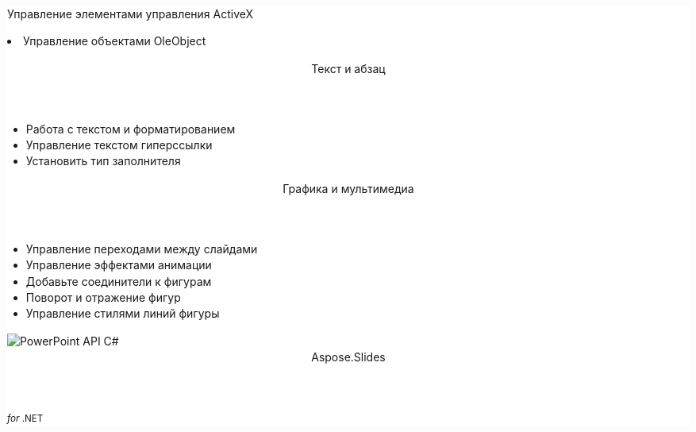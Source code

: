 Управление элементами управления ActiveX
    </li>
    <li>
Управление объектами OleObject
    </li>
   </ul>
   <header>
    <i class="fa fa-text-width">
    </i>
    Текст и абзац
   </header>
   <ul>
    <li>
Работа с текстом и форматированием
    </li>
    <li>
Управление текстом гиперссылки
    </li>
    <li>
Установить тип заполнителя
    </li>
   </ul>
  </div>
  
  <div class="d1-col d1-right">
   <header>
    <i class="fa fa-cog">
    </i>
    Графика и мультимедиа
   </header>
   <ul>
    <li>
Управление переходами между слайдами
    </li>
    <li>
Управление эффектами анимации
    </li>
    <li>
Добавьте соединители к фигурам
    </li>
    <li>
Поворот и отражение фигур
    </li>
    <li>
Управление стилями линий фигуры
    </li>
   </ul>
  </div>
  
 </div>
 
 <div class="d1-logo">
  <img width="70" height="75" alt="PowerPoint API C#" src="https://www.aspose.cloud/templates/aspose/img/products/slides/aspose_slides-for-net.svg"/>
  <header>
   Aspose.Slides
  </header>
  <footer>
   <small>
    <em>
     for
    </em>
    .NET
   </small>
  </footer>